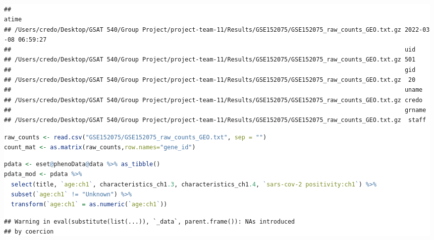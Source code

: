     ##                                                                                                                             atime
    ## /Users/credo/Desktop/GSAT 540/Group Project/project-team-11/Results/GSE152075/GSE152075_raw_counts_GEO.txt.gz 2022-03-08 06:59:27
    ##                                                                                                               uid
    ## /Users/credo/Desktop/GSAT 540/Group Project/project-team-11/Results/GSE152075/GSE152075_raw_counts_GEO.txt.gz 501
    ##                                                                                                               gid
    ## /Users/credo/Desktop/GSAT 540/Group Project/project-team-11/Results/GSE152075/GSE152075_raw_counts_GEO.txt.gz  20
    ##                                                                                                               uname
    ## /Users/credo/Desktop/GSAT 540/Group Project/project-team-11/Results/GSE152075/GSE152075_raw_counts_GEO.txt.gz credo
    ##                                                                                                               grname
    ## /Users/credo/Desktop/GSAT 540/Group Project/project-team-11/Results/GSE152075/GSE152075_raw_counts_GEO.txt.gz  staff

``` r
raw_counts <- read.csv("GSE152075/GSE152075_raw_counts_GEO.txt", sep = "")
count_mat <- as.matrix(raw_counts,row.names="gene_id")
```

``` r
pdata <- eset@phenoData@data %>% as_tibble()
pdata_mod <- pdata %>%
  select(title, `age:ch1`, characteristics_ch1.3, characteristics_ch1.4, `sars-cov-2 positivity:ch1`) %>%
  subset(`age:ch1` != "Unknown") %>%
  transform(`age:ch1` = as.numeric(`age:ch1`))
```

    ## Warning in eval(substitute(list(...)), `_data`, parent.frame()): NAs introduced
    ## by coercion

